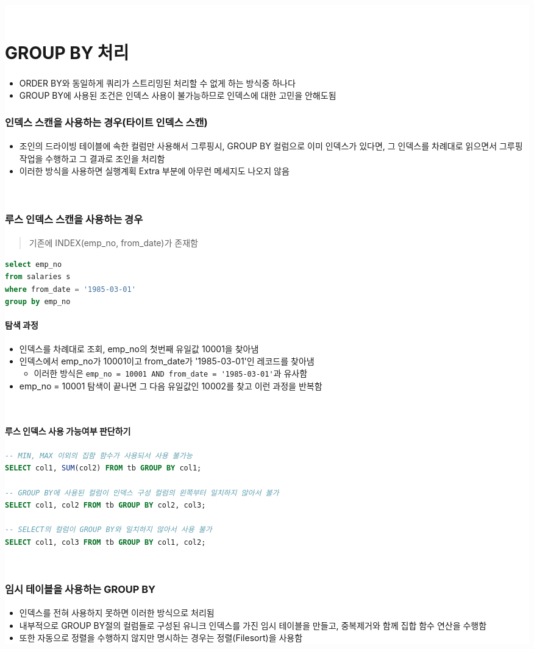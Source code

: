 <br/>

# GROUP BY 처리

- ORDER BY와 동일하게 쿼리가 스트리밍된 처리할 수 없게 하는 방식중 하나다
- GROUP BY에 사용된 조건은 인덱스 사용이 불가능하므로 인덱스에 대한 고민을 안해도됨

### 인덱스 스캔을 사용하는 경우(타이트 인덱스 스캔)

- 조인의 드라이빙 테이블에 속한 컬럼만 사용해서 그루핑시, GROUP BY 컬럼으로 이미 인덱스가 있다면, 그 인덱스를 차례대로 읽으면서 그루핑 작업을 수행하고 그 결과로 조인을 처리함
- 이러한 방식을 사용하면 실행계획 Extra 부분에 아무런 메세지도 나오지 않음

<br/>

### 루스 인덱스 스캔을 사용하는 경우

> 기존에 INDEX(emp_no, from_date)가 존재함

```sql
select emp_no
from salaries s
where from_date = '1985-03-01'
group by emp_no
```

#### 탐색 과정

- 인덱스를 차례대로 조회, emp_no의 첫번째 유일값 10001을 찾아냄
- 인덱스에서 emp_no가 10001이고 from_date가 '1985-03-01'인 레코드를 찾아냄
  - 이러한 방식은 `emp_no = 10001 AND from_date = '1985-03-01'`과 유사함
- emp_no = 10001 탐색이 끝나면 그 다음 유일값인 10002를 찾고 이런 과정을 반복함

<br/>

#### 루스 인덱스 사용 가능여부 판단하기

```sql
-- MIN, MAX 이외의 집함 함수가 사용되서 사용 불가능
SELECT col1, SUM(col2) FROM tb GROUP BY col1;

-- GROUP BY에 사용된 컬럼이 인덱스 구성 컬럼의 왼쪽부터 일치하지 않아서 불가
SELECT col1, col2 FROM tb GROUP BY col2, col3;

-- SELECT의 컬럼이 GROUP BY와 일치하지 않아서 사용 불가
SELECT col1, col3 FROM tb GROUP BY col1, col2;
```

<br/>

### 임시 테이블을 사용하는 GROUP BY

- 인덱스를 전혀 사용하지 못하면 이러한 방식으로 처리됨
- 내부적으로 GROUP BY절의 컬럼들로 구성된 유니크 인덱스를 가진 임시 테이블을 만들고, 중복제거와 함께 집합 함수 연산을 수행함
- 또한 자동으로 정렬을 수행하지 않지만 명시하는 경우는 정렬(Filesort)을 사용함
